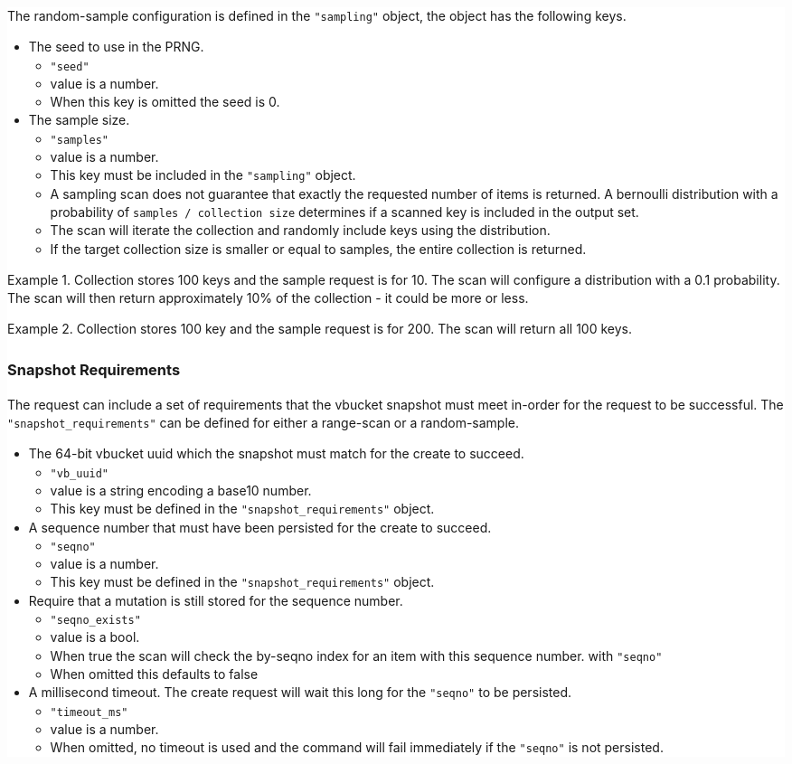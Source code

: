 The random-sample configuration is defined in the `"sampling"` object, the
object has the following keys.

* The seed to use in the PRNG.
  * `"seed"`
  * value is a number.
  * When this key is omitted the seed is 0.
* The sample size.
  * `"samples"`
  * value is a number.
  * This key must be included in the `"sampling"` object.
  * A sampling scan does not guarantee that exactly the requested number of
    items is returned. A bernoulli distribution with a probability of
    `samples / collection size` determines if a scanned key is included in the
    output set.
  * The scan will iterate the collection and randomly include keys using the
    distribution.
  * If the target collection size is smaller or equal to samples, the entire
    collection is returned.

Example 1. Collection stores 100 keys and the sample request is for 10. The scan
will configure a distribution with a 0.1 probability. The scan will then return
approximately 10% of the collection - it could be more or less.

Example 2. Collection stores 100 key and the sample request is for 200. The scan
will return all 100 keys.

### Snapshot Requirements

The request can include a set of requirements that the vbucket snapshot must
meet in-order for the request to be successful. The `"snapshot_requirements"`
can be defined for either a range-scan or a random-sample.

* The 64-bit vbucket uuid which the snapshot must match for the create to
  succeed.
  * `"vb_uuid"`
  * value is a string encoding a base10 number.
  * This key must be defined in the `"snapshot_requirements"` object.
* A sequence number that must have been persisted for the create to succeed.
  * `"seqno"`
  * value is a number.
  * This key must be defined in the `"snapshot_requirements"` object.
* Require that a mutation is still stored for the sequence number.
  * `"seqno_exists"`
  * value is a bool.
  * When true the scan will check the by-seqno index for an item with this sequence number.
    with `"seqno"`
  * When omitted this defaults to false
* A millisecond timeout. The create request will wait this long for the `"seqno"` to
  be persisted.
  * `"timeout_ms"`
  * value is a number.
  * When omitted, no timeout is used and the command will fail immediately if
    the `"seqno"` is not persisted.
